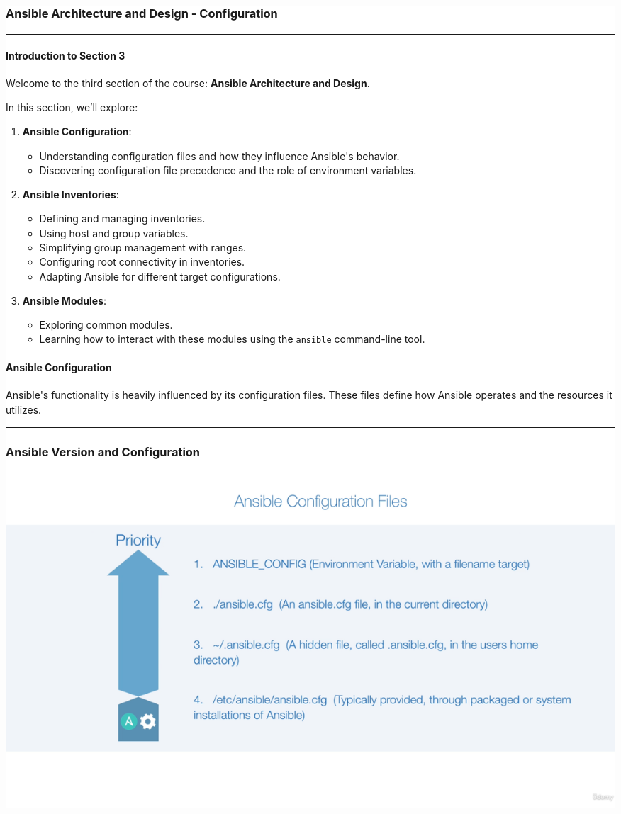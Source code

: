 ### Ansible Architecture and Design - Configuration

---

#### **Introduction to Section 3**
Welcome to the third section of the course: **Ansible Architecture and Design**. 

In this section, we’ll explore:

1. **Ansible Configuration**:
   - Understanding configuration files and how they influence Ansible's behavior.
   - Discovering configuration file precedence and the role of environment variables.

2. **Ansible Inventories**:
   - Defining and managing inventories.
   - Using host and group variables.
   - Simplifying group management with ranges.
   - Configuring root connectivity in inventories.
   - Adapting Ansible for different target configurations.

3. **Ansible Modules**:
   - Exploring common modules.
   - Learning how to interact with these modules using the `ansible` command-line tool.

#### **Ansible Configuration**
Ansible's functionality is heavily influenced by its configuration files. These files define how Ansible operates and the resources it utilizes.

---

### **Ansible Version and Configuration**![configuration](image/image-1.png)
